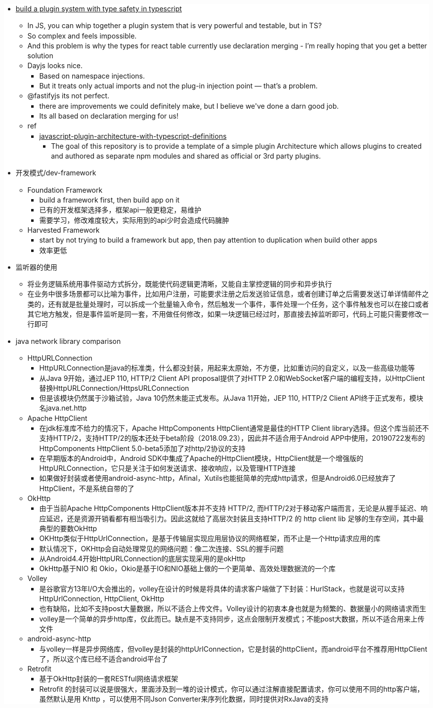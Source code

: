 - [build a plugin system with type safety in typescript ](https://twitter.com/tannerlinsley/status/1316410328763166721)
  - In JS, you can whip together a plugin system that is very powerful and testable, but in TS?
  - So complex and feels impossible.
  - And this problem is why the types for react table currently use declaration merging - I’m really hoping that you get a better solution
  - Dayjs looks nice. 
    - Based on namespace injections. 
    - But it treats only actual imports and not the plug-in injection point — that’s a problem.
  - @fastifyjs its not perfect. 
    - there are improvements we could definitely make, but I believe we've done a darn good job. 
    - Its all based on declaration merging for us!
  - ref
    - [javascript-plugin-architecture-with-typescript-definitions](https://github.com/gr2m/javascript-plugin-architecture-with-typescript-definitions)
      - The goal of this repository is to provide a template of a simple plugin Architecture which allows plugins to created and authored as separate npm modules and shared as official or 3rd party plugins.

- 开发模式/dev-framework
  - Foundation Framework
    - build a framework first, then build app on it 
    - 已有的开发框架选择多，框架api一般更稳定，易维护
    - 需要学习，修改难度较大，实际用到的api少时会造成代码臃肿
  - Harvested Framework
    - start by not trying to build a framework but app, then pay attention to duplication when build other apps
    - 效率更低
- 监听器的使用    
  - 将业务逻辑系统用事件驱动方式拆分，既能使代码逻辑更清晰，又能自主掌控逻辑的同步和异步执行
  - 在业务中很多场景都可以比喻为事件，比如用户注册，可能要求注册之后发送验证信息，或者创建订单之后需要发送订单详情邮件之类的，还有就是批量处理时，可以拆成一个批量输入命令，然后触发一个事件，事件处理一个任务，这个事件触发也可以在接口或者其它地方触发，但是事件监听是同一套，不用做任何修改，如果一块逻辑已经过时，那直接去掉监听即可，代码上可能只需要修改一行即可
- java network library comparison
  - HttpURLConnection
      - HttpURLConnection是java的标准类，什么都没封装，用起来太原始，不方便，比如重访问的自定义，以及一些高级功能等
      - 从Java 9开始，通过JEP 110, HTTP/2 Client API proposal提供了对HTTP 2.0和WebSocket客户端的编程支持，以HttpClient替换HttpURLConnection/HttpsURLConnection
      - 但是该模块仍然属于沙箱试验，Java 10仍然未能正式发布。从Java 11开始，JEP 110, HTTP/2 Client API终于正式发布，模块名java.net.http
  - Apache HttpClient
      - 在jdk标准库不给力的情况下，Apache HttpComponents HttpClient通常是最佳的HTTP Client library选择。但这个库当前还不支持HTTP/2，支持HTTP/2的版本还处于beta阶段（2018.09.23），因此并不适合用于Android APP中使用，20190722发布的HttpComponents HttpClient 5.0-beta5添加了对http/2协议的支持
      - 在早期版本的Android中，Android SDK中集成了Apache的HttpClient模块，HttpClient就是一个增强版的HttpURLConnection，它只是关注于如何发送请求、接收响应，以及管理HTTP连接
      - 如果做好封装或者使用android-async-http，Afinal，Xutils也能挺简单的完成http请求，但是Android6.0已经放弃了HttpClient，不是系统自带的了
  - OkHttp
      - 由于当前Apache HttpComponents HttpClient版本并不支持 HTTP/2, 而HTTP/2对于移动客户端而言，无论是从握手延迟、响应延迟，还是资源开销看都有相当吸引力。因此这就给了高层次封装且支持HTTP/2 的 http client lib 足够的生存空间，其中最典型的要数OkHttp
      - OKHttp类似于HttpUrlConnection，是基于传输层实现应用层协议的网络框架，而不止是一个Http请求应用的库
      - 默认情况下，OKHttp会自动处理常见的网络问题：像二次连接、SSL的握手问题
      - 从Android4.4开始HttpURLConnection的底层实现采用的是okHttp
      - OkHttp基于NIO 和 Okio，Okio是基于IO和NIO基础上做的一个更简单、高效处理数据流的一个库
  - Volley
      - 是谷歌官方13年I/O大会推出的，volley在设计的时候是将具体的请求客户端做了下封装：HurlStack，也就是说可以支持HttpUrlConnection, HttpClient, OkHttp
      - 也有缺陷，比如不支持post大量数据，所以不适合上传文件。Volley设计的初衷本身也就是为频繁的、数据量小的网络请求而生
      - volley是一个简单的异步http库，仅此而已。缺点是不支持同步，这点会限制开发模式；不能post大数据，所以不适合用来上传文件
  - android-async-http
      - 与volley一样是异步网络库，但volley是封装的httpUrlConnection，它是封装的httpClient，而android平台不推荐用HttpClient了，所以这个库已经不适合android平台了
  - Retrofit
      - 基于OkHttp封装的一套RESTful网络请求框架
      - Retrofit 的封装可以说是很强大，里面涉及到一堆的设计模式，你可以通过注解直接配置请求，你可以使用不同的http客户端，虽然默认是用 Khttp ，可以使用不同Json Converter来序列化数据，同时提供对RxJava的支持
